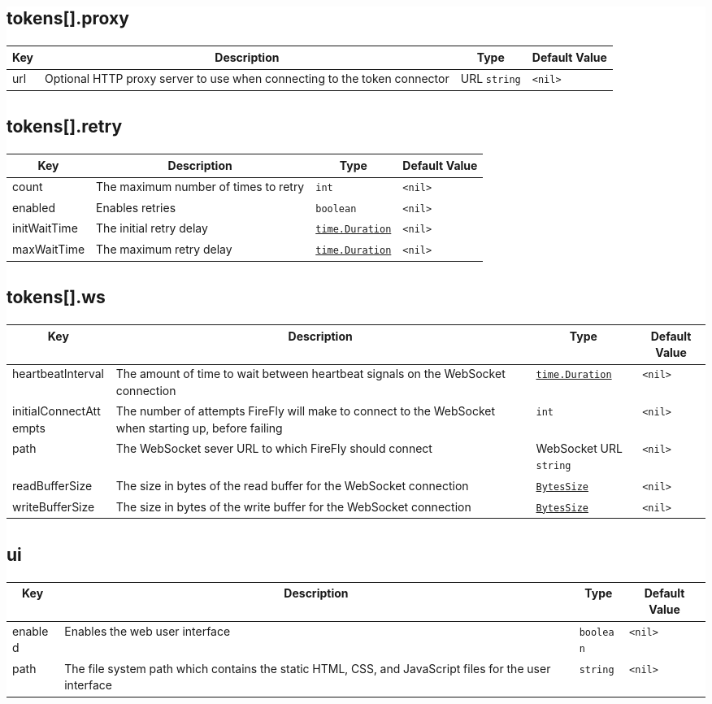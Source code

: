 ## tokens[].proxy

|Key|Description|Type|Default Value|
|---|-----------|----|-------------|
|url|Optional HTTP proxy server to use when connecting to the token connector|URL `string`|`<nil>`

## tokens[].retry

|Key|Description|Type|Default Value|
|---|-----------|----|-------------|
|count|The maximum number of times to retry|`int`|`<nil>`
|enabled|Enables retries|`boolean`|`<nil>`
|initWaitTime|The initial retry delay|[`time.Duration`](https://pkg.go.dev/time#Duration)|`<nil>`
|maxWaitTime|The maximum retry delay|[`time.Duration`](https://pkg.go.dev/time#Duration)|`<nil>`

## tokens[].ws

|Key|Description|Type|Default Value|
|---|-----------|----|-------------|
|heartbeatInterval|The amount of time to wait between heartbeat signals on the WebSocket connection|[`time.Duration`](https://pkg.go.dev/time#Duration)|`<nil>`
|initialConnectAttempts|The number of attempts FireFly will make to connect to the WebSocket when starting up, before failing|`int`|`<nil>`
|path|The WebSocket sever URL to which FireFly should connect|WebSocket URL `string`|`<nil>`
|readBufferSize|The size in bytes of the read buffer for the WebSocket connection|[`BytesSize`](https://pkg.go.dev/github.com/docker/go-units#BytesSize)|`<nil>`
|writeBufferSize|The size in bytes of the write buffer for the WebSocket connection|[`BytesSize`](https://pkg.go.dev/github.com/docker/go-units#BytesSize)|`<nil>`

## ui

|Key|Description|Type|Default Value|
|---|-----------|----|-------------|
|enabled|Enables the web user interface|`boolean`|`<nil>`
|path|The file system path which contains the static HTML, CSS, and JavaScript files for the user interface|`string`|`<nil>`